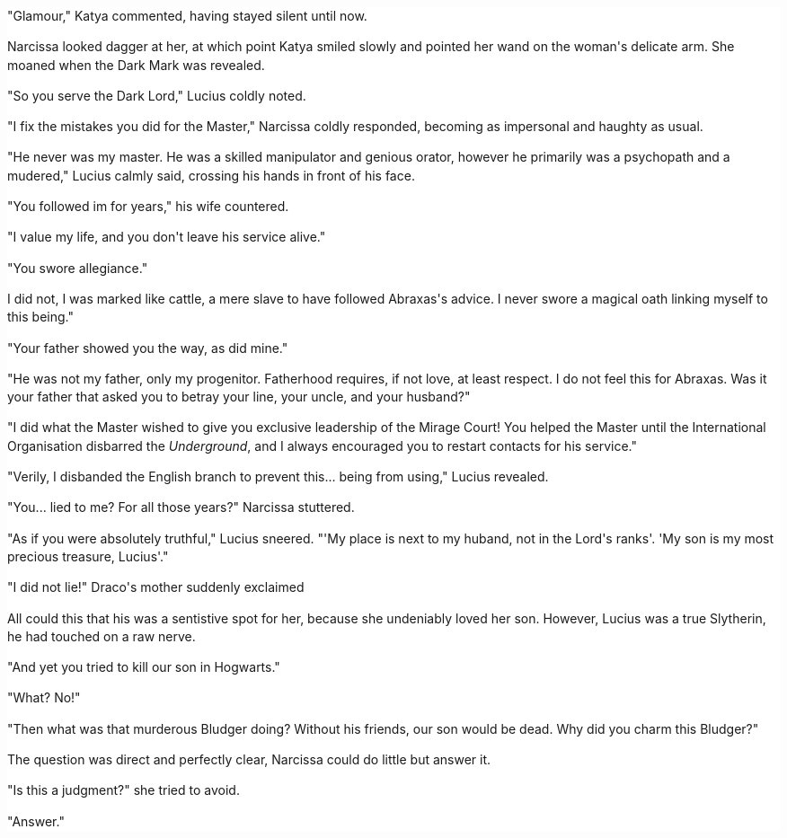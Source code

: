 "Glamour," Katya commented, having stayed silent until now.

Narcissa looked dagger at her, at which point Katya smiled slowly and pointed her wand on the woman's delicate arm.
She moaned when the Dark Mark was revealed.

"So you serve the Dark Lord," Lucius coldly noted.

"I fix the mistakes you did for the Master," Narcissa coldly responded, becoming as impersonal and haughty as usual.

"He never was my master.
He was a skilled manipulator and genious orator, however he primarily was a psychopath and a mudered," Lucius calmly said, crossing his hands in front of his face.

"You followed im for years," his wife countered.

"I value my life, and you don't leave his service alive."

"You swore allegiance."

I did not, I was marked like cattle, a mere slave to have followed Abraxas's advice.
I never swore a magical oath linking myself to this being."

"Your father showed you the way, as did mine."

"He was not my father, only my progenitor.
Fatherhood requires, if not love, at least respect.
I do not feel this for Abraxas.
Was it your father that asked you to betray your line, your uncle, and your husband?"

"I did what the Master wished to give you exclusive leadership of the Mirage Court!
You helped the Master until the International Organisation disbarred the _Underground_, and I always encouraged you to restart contacts for his service."

"Verily, I disbanded the English branch to prevent this... being from using," Lucius revealed.

"You... lied to me? For all those years?" Narcissa stuttered.

"As if you were absolutely truthful," Lucius sneered.
"'My place is next to my huband, not in the Lord's ranks'.
'My son is my most precious treasure, Lucius'."

"I did not lie!" Draco's mother suddenly exclaimed

All could this that his was a sentistive spot for her, because she undeniably loved her son.
However, Lucius was a true Slytherin, he had touched on a raw nerve.

"And yet you tried to kill our son in Hogwarts."

"What? No!"

"Then what was that murderous Bludger doing?
Without his friends, our son would be dead.
Why did you charm this Bludger?"

The question was direct and perfectly clear, Narcissa could do little but answer it.

"Is this a judgment?" she tried to avoid.

"Answer."
